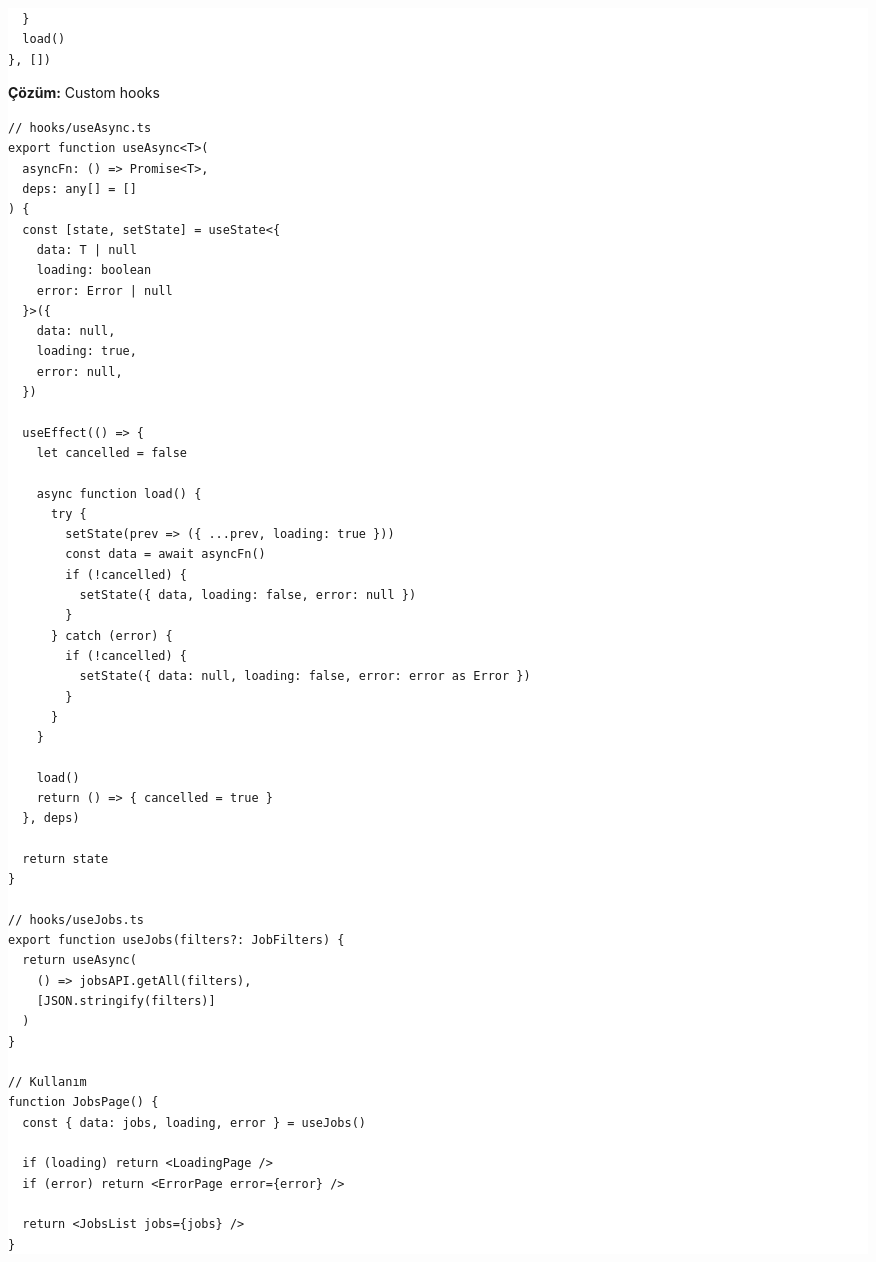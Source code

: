 ```tsx
  }
  load()
}, [])
```

**Çözüm:** Custom hooks

```tsx
// hooks/useAsync.ts
export function useAsync<T>(
  asyncFn: () => Promise<T>,
  deps: any[] = []
) {
  const [state, setState] = useState<{
    data: T | null
    loading: boolean
    error: Error | null
  }>({
    data: null,
    loading: true,
    error: null,
  })

  useEffect(() => {
    let cancelled = false

    async function load() {
      try {
        setState(prev => ({ ...prev, loading: true }))
        const data = await asyncFn()
        if (!cancelled) {
          setState({ data, loading: false, error: null })
        }
      } catch (error) {
        if (!cancelled) {
          setState({ data: null, loading: false, error: error as Error })
        }
      }
    }

    load()
    return () => { cancelled = true }
  }, deps)

  return state
}

// hooks/useJobs.ts
export function useJobs(filters?: JobFilters) {
  return useAsync(
    () => jobsAPI.getAll(filters),
    [JSON.stringify(filters)]
  )
}

// Kullanım
function JobsPage() {
  const { data: jobs, loading, error } = useJobs()

  if (loading) return <LoadingPage />
  if (error) return <ErrorPage error={error} />

  return <JobsList jobs={jobs} />
}
```